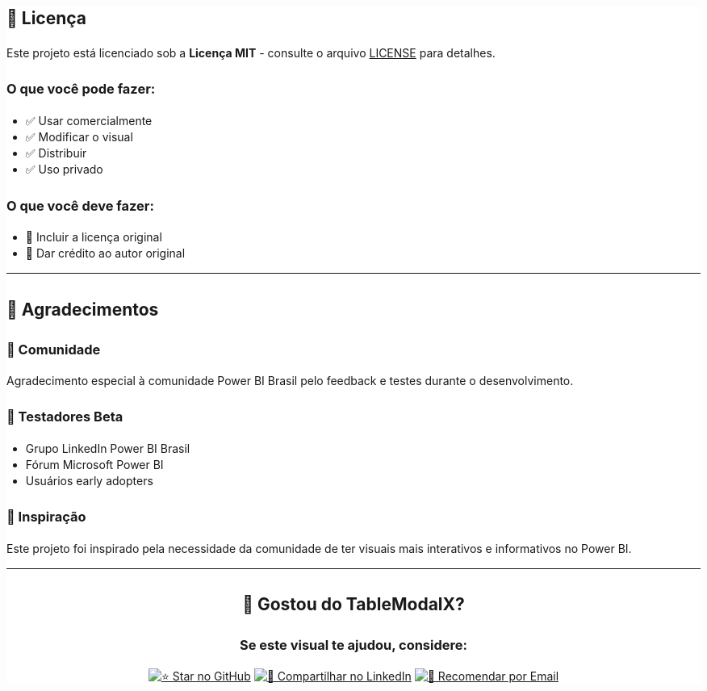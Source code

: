 ## 📄 **Licença**

Este projeto está licenciado sob a **Licença MIT** - consulte o arquivo [LICENSE](LICENSE) para detalhes.

### **O que você pode fazer:**
- ✅ Usar comercialmente
- ✅ Modificar o visual
- ✅ Distribuir
- ✅ Uso privado

### **O que você deve fazer:**
- 📄 Incluir a licença original
- 📝 Dar crédito ao autor original

---

## 🎉 **Agradecimentos**

### **🙏 Comunidade**
Agradecimento especial à comunidade Power BI Brasil pelo feedback e testes durante o desenvolvimento.

### **🧪 Testadores Beta**
- Grupo LinkedIn Power BI Brasil
- Fórum Microsoft Power BI
- Usuários early adopters

### **🌟 Inspiração**
Este projeto foi inspirado pela necessidade da comunidade de ter visuais mais interativos e informativos no Power BI.

---

<div align="center">

## **🌟 Gostou do TableModalX?**

### **Se este visual te ajudou, considere:**

[![⭐ Star no GitHub](https://img.shields.io/badge/⭐_Star_no_GitHub-yellow?style=for-the-badge)](https://github.com/SEU_USUARIO/TableModalX)
[![🔗 Compartilhar no LinkedIn](https://img.shields.io/badge/🔗_Compartilhar-0077B5?style=for-the-badge&logo=linkedin)](https://www.linkedin.com/sharing/share-offsite/?url=https://github.com/SEU_USUARIO/TableModalX)
[![💌 Recomendar por Email](https://img.shields.io/badge/💌_Recomendar-D14836?style=for-the-badge&logo=gmail)](mailto:?subject=TableModalX%20-%20Visual%20Incrível%20para%20Power%20BI&body=Encontrei%20este%20visual%20amazing%20para%20Power%20BI:%20https://github.com/SEU_USUARIO/TableModalX)
